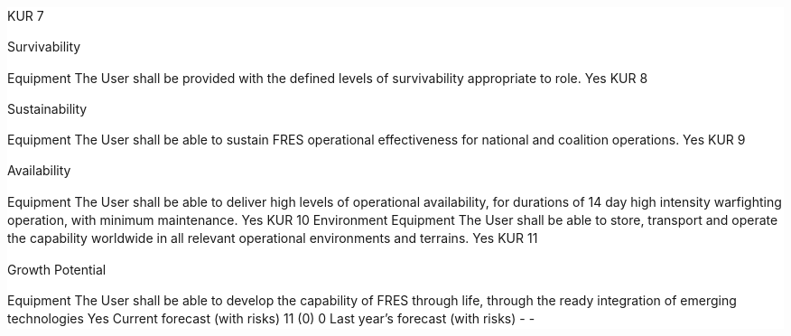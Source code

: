 <td></td>
</tr>
<tr>
<td>KUR 7

Survivability
</td>
<td>Equipment</td>
<td>The User shall be provided with the defined levels of survivability appropriate to role.</td>
<td>Yes</td>
<td></td>
</tr>
<tr>
<td>KUR 8

Sustainability
</td>
<td>Equipment</td>
<td>The User shall be able to sustain FRES operational effectiveness for national and coalition operations.</td>
<td>Yes</td>
<td></td>
</tr>
<tr>
<td>KUR 9

Availability
</td>
<td>Equipment</td>
<td>The User shall be able to deliver high levels of operational availability, for durations of 14 day high intensity warfighting operation, with minimum maintenance.</td>
<td>Yes</td>
<td></td>
</tr>
<tr>
<td>KUR 10 Environment</td>
<td>Equipment</td>
<td>The User shall be able to store, transport and operate the capability worldwide in all relevant operational environments and terrains.</td>
<td>Yes</td>
<td></td>
</tr>
<tr>
<td>KUR 11

Growth Potential
</td>
<td>Equipment</td>
<td>The User shall be able to develop the capability of FRES through life, through the ready integration of emerging technologies</td>
<td>Yes</td>
<td></td>
</tr>
<tr>
<td colspan="2">Current forecast (with risks)</td>
<td></td>
<td>11 (0)</td>
<td>0</td>
</tr>
<tr>
<td colspan="2">Last year’s forecast (with risks)</td>
<td></td>
<td>-</td>
<td>-</td>
</tr>
